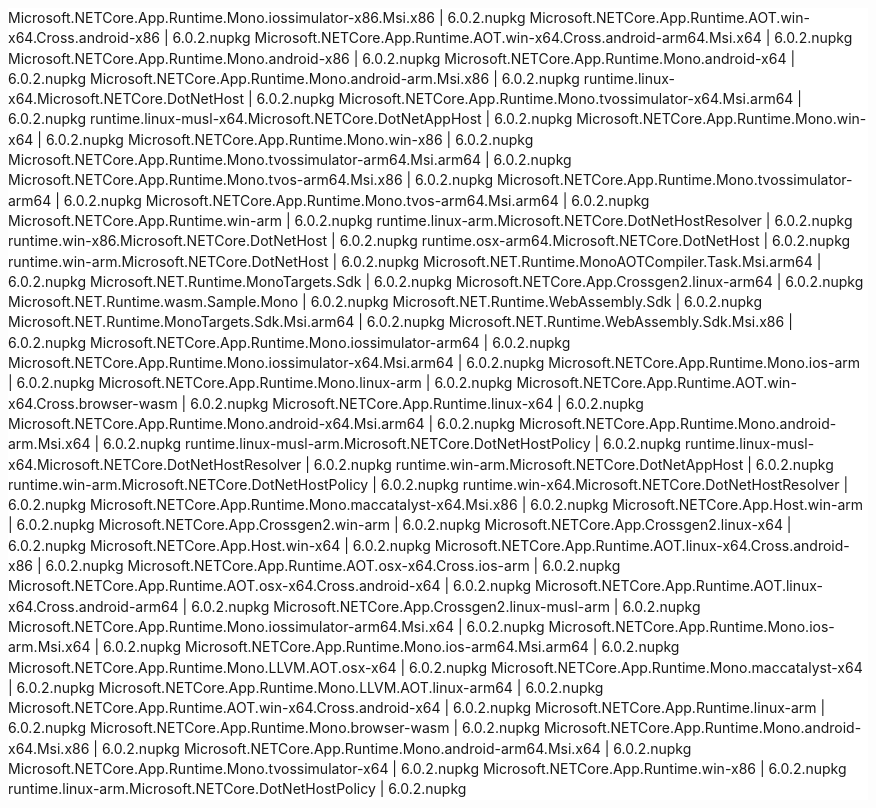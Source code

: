 Microsoft.NETCore.App.Runtime.Mono.iossimulator-x86.Msi.x86 | 6.0.2.nupkg
Microsoft.NETCore.App.Runtime.AOT.win-x64.Cross.android-x86 | 6.0.2.nupkg
Microsoft.NETCore.App.Runtime.AOT.win-x64.Cross.android-arm64.Msi.x64 | 6.0.2.nupkg
Microsoft.NETCore.App.Runtime.Mono.android-x86 | 6.0.2.nupkg
Microsoft.NETCore.App.Runtime.Mono.android-x64 | 6.0.2.nupkg
Microsoft.NETCore.App.Runtime.Mono.android-arm.Msi.x86 | 6.0.2.nupkg
runtime.linux-x64.Microsoft.NETCore.DotNetHost | 6.0.2.nupkg
Microsoft.NETCore.App.Runtime.Mono.tvossimulator-x64.Msi.arm64 | 6.0.2.nupkg
runtime.linux-musl-x64.Microsoft.NETCore.DotNetAppHost | 6.0.2.nupkg
Microsoft.NETCore.App.Runtime.Mono.win-x64 | 6.0.2.nupkg
Microsoft.NETCore.App.Runtime.Mono.win-x86 | 6.0.2.nupkg
Microsoft.NETCore.App.Runtime.Mono.tvossimulator-arm64.Msi.arm64 | 6.0.2.nupkg
Microsoft.NETCore.App.Runtime.Mono.tvos-arm64.Msi.x86 | 6.0.2.nupkg
Microsoft.NETCore.App.Runtime.Mono.tvossimulator-arm64 | 6.0.2.nupkg
Microsoft.NETCore.App.Runtime.Mono.tvos-arm64.Msi.arm64 | 6.0.2.nupkg
Microsoft.NETCore.App.Runtime.win-arm | 6.0.2.nupkg
runtime.linux-arm.Microsoft.NETCore.DotNetHostResolver | 6.0.2.nupkg
runtime.win-x86.Microsoft.NETCore.DotNetHost | 6.0.2.nupkg
runtime.osx-arm64.Microsoft.NETCore.DotNetHost | 6.0.2.nupkg
runtime.win-arm.Microsoft.NETCore.DotNetHost | 6.0.2.nupkg
Microsoft.NET.Runtime.MonoAOTCompiler.Task.Msi.arm64 | 6.0.2.nupkg
Microsoft.NET.Runtime.MonoTargets.Sdk | 6.0.2.nupkg
Microsoft.NETCore.App.Crossgen2.linux-arm64 | 6.0.2.nupkg
Microsoft.NET.Runtime.wasm.Sample.Mono | 6.0.2.nupkg
Microsoft.NET.Runtime.WebAssembly.Sdk | 6.0.2.nupkg
Microsoft.NET.Runtime.MonoTargets.Sdk.Msi.arm64 | 6.0.2.nupkg
Microsoft.NET.Runtime.WebAssembly.Sdk.Msi.x86 | 6.0.2.nupkg
Microsoft.NETCore.App.Runtime.Mono.iossimulator-arm64 | 6.0.2.nupkg
Microsoft.NETCore.App.Runtime.Mono.iossimulator-x64.Msi.arm64 | 6.0.2.nupkg
Microsoft.NETCore.App.Runtime.Mono.ios-arm | 6.0.2.nupkg
Microsoft.NETCore.App.Runtime.Mono.linux-arm | 6.0.2.nupkg
Microsoft.NETCore.App.Runtime.AOT.win-x64.Cross.browser-wasm | 6.0.2.nupkg
Microsoft.NETCore.App.Runtime.linux-x64 | 6.0.2.nupkg
Microsoft.NETCore.App.Runtime.Mono.android-x64.Msi.arm64 | 6.0.2.nupkg
Microsoft.NETCore.App.Runtime.Mono.android-arm.Msi.x64 | 6.0.2.nupkg
runtime.linux-musl-arm.Microsoft.NETCore.DotNetHostPolicy | 6.0.2.nupkg
runtime.linux-musl-x64.Microsoft.NETCore.DotNetHostResolver | 6.0.2.nupkg
runtime.win-arm.Microsoft.NETCore.DotNetAppHost | 6.0.2.nupkg
runtime.win-arm.Microsoft.NETCore.DotNetHostPolicy | 6.0.2.nupkg
runtime.win-x64.Microsoft.NETCore.DotNetHostResolver | 6.0.2.nupkg
Microsoft.NETCore.App.Runtime.Mono.maccatalyst-x64.Msi.x86 | 6.0.2.nupkg
Microsoft.NETCore.App.Host.win-arm | 6.0.2.nupkg
Microsoft.NETCore.App.Crossgen2.win-arm | 6.0.2.nupkg
Microsoft.NETCore.App.Crossgen2.linux-x64 | 6.0.2.nupkg
Microsoft.NETCore.App.Host.win-x64 | 6.0.2.nupkg
Microsoft.NETCore.App.Runtime.AOT.linux-x64.Cross.android-x86 | 6.0.2.nupkg
Microsoft.NETCore.App.Runtime.AOT.osx-x64.Cross.ios-arm | 6.0.2.nupkg
Microsoft.NETCore.App.Runtime.AOT.osx-x64.Cross.android-x64 | 6.0.2.nupkg
Microsoft.NETCore.App.Runtime.AOT.linux-x64.Cross.android-arm64 | 6.0.2.nupkg
Microsoft.NETCore.App.Crossgen2.linux-musl-arm | 6.0.2.nupkg
Microsoft.NETCore.App.Runtime.Mono.iossimulator-arm64.Msi.x64 | 6.0.2.nupkg
Microsoft.NETCore.App.Runtime.Mono.ios-arm.Msi.x64 | 6.0.2.nupkg
Microsoft.NETCore.App.Runtime.Mono.ios-arm64.Msi.arm64 | 6.0.2.nupkg
Microsoft.NETCore.App.Runtime.Mono.LLVM.AOT.osx-x64 | 6.0.2.nupkg
Microsoft.NETCore.App.Runtime.Mono.maccatalyst-x64 | 6.0.2.nupkg
Microsoft.NETCore.App.Runtime.Mono.LLVM.AOT.linux-arm64 | 6.0.2.nupkg
Microsoft.NETCore.App.Runtime.AOT.win-x64.Cross.android-x64 | 6.0.2.nupkg
Microsoft.NETCore.App.Runtime.linux-arm | 6.0.2.nupkg
Microsoft.NETCore.App.Runtime.Mono.browser-wasm | 6.0.2.nupkg
Microsoft.NETCore.App.Runtime.Mono.android-x64.Msi.x86 | 6.0.2.nupkg
Microsoft.NETCore.App.Runtime.Mono.android-arm64.Msi.x64 | 6.0.2.nupkg
Microsoft.NETCore.App.Runtime.Mono.tvossimulator-x64 | 6.0.2.nupkg
Microsoft.NETCore.App.Runtime.win-x86 | 6.0.2.nupkg
runtime.linux-arm.Microsoft.NETCore.DotNetHostPolicy | 6.0.2.nupkg